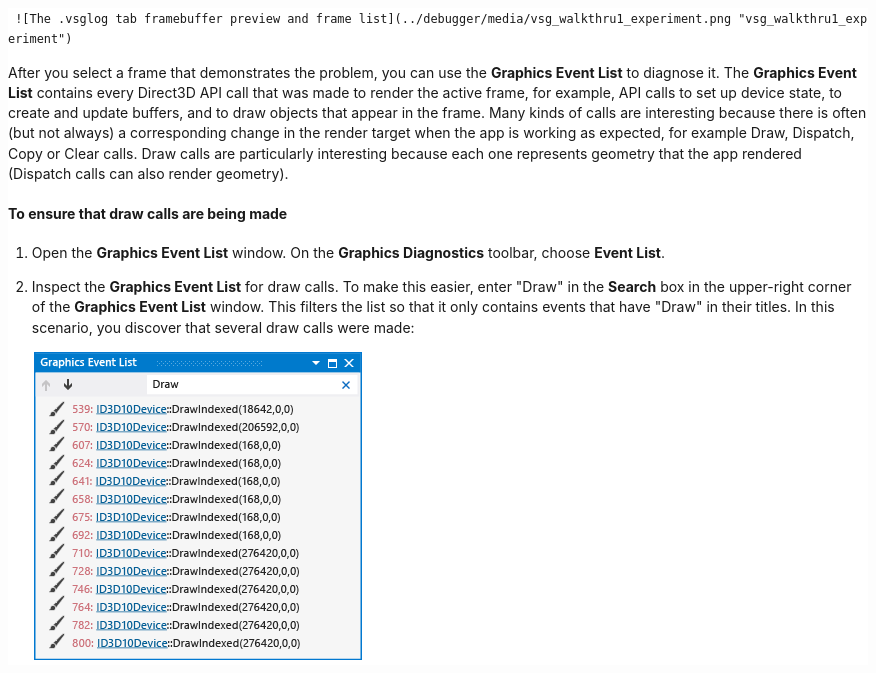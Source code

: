      ![The .vsglog tab framebuffer preview and frame list](../debugger/media/vsg_walkthru1_experiment.png "vsg_walkthru1_experiment")  
  
 After you select a frame that demonstrates the problem, you can use the **Graphics Event List** to diagnose it. The **Graphics Event List** contains every Direct3D API call that was made to render the active frame, for example, API calls to set up device state, to create and update buffers, and to draw objects that appear in the frame. Many kinds of calls are interesting because there is often (but not always) a corresponding change in the render target when the app is working as expected, for example Draw, Dispatch, Copy or Clear calls. Draw calls are particularly interesting because each one represents geometry that the app rendered (Dispatch calls can also render geometry).  
  
#### To ensure that draw calls are being made  
  
1.  Open the **Graphics Event List** window. On the **Graphics Diagnostics** toolbar, choose **Event List**.  
  
2.  Inspect the **Graphics Event List** for draw calls. To make this easier, enter "Draw" in the **Search** box in the upper-right corner of the **Graphics Event List** window. This filters the list so that it only contains events that have "Draw" in their titles. In this scenario, you discover that several draw calls were made:  
  
     ![Graphics Event List showing captured events](../debugger/media/vsg_walkthru1_.png "vsg_walkthru1_")  
  